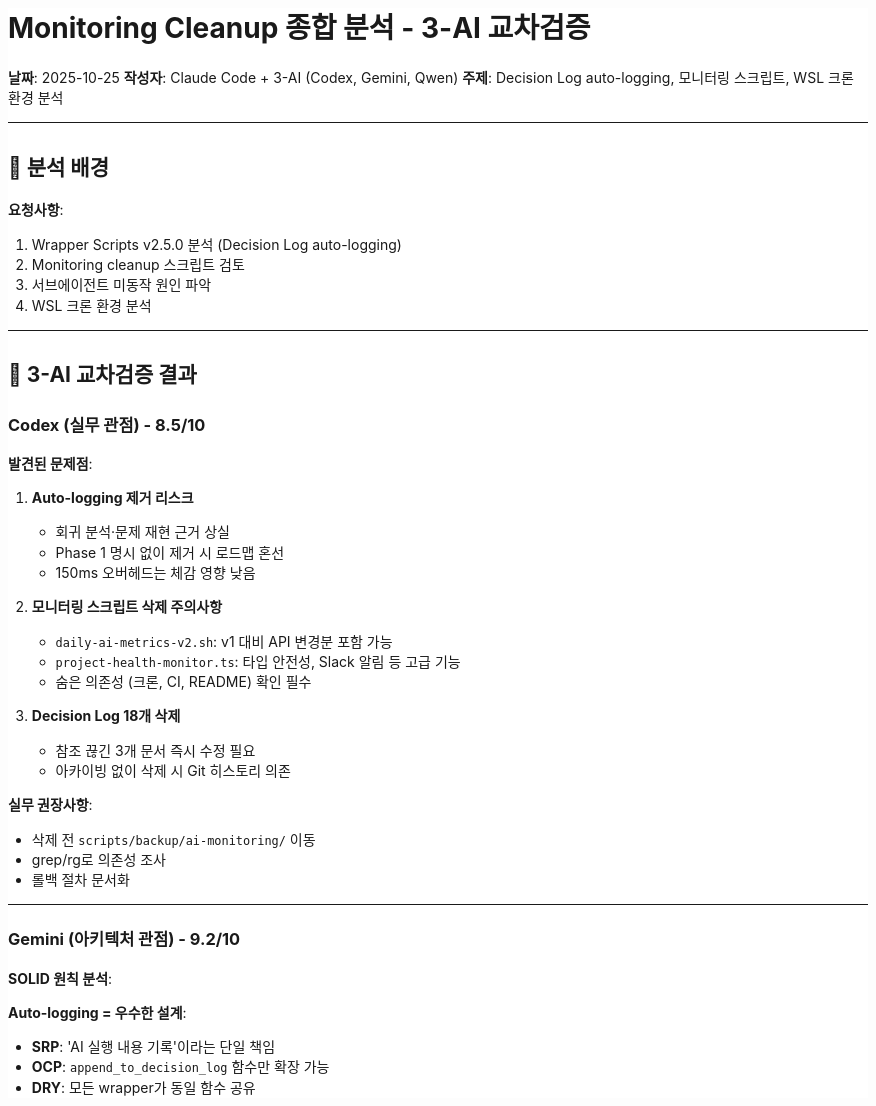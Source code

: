 # Monitoring Cleanup 종합 분석 - 3-AI 교차검증

**날짜**: 2025-10-25
**작성자**: Claude Code + 3-AI (Codex, Gemini, Qwen)
**주제**: Decision Log auto-logging, 모니터링 스크립트, WSL 크론 환경 분석

---

## 🎯 분석 배경

**요청사항**:

1. Wrapper Scripts v2.5.0 분석 (Decision Log auto-logging)
2. Monitoring cleanup 스크립트 검토
3. 서브에이전트 미동작 원인 파악
4. WSL 크론 환경 분석

---

## 🤖 3-AI 교차검증 결과

### Codex (실무 관점) - 8.5/10

**발견된 문제점**:

1. **Auto-logging 제거 리스크**
   - 회귀 분석·문제 재현 근거 상실
   - Phase 1 명시 없이 제거 시 로드맵 혼선
   - 150ms 오버헤드는 체감 영향 낮음

2. **모니터링 스크립트 삭제 주의사항**
   - `daily-ai-metrics-v2.sh`: v1 대비 API 변경분 포함 가능
   - `project-health-monitor.ts`: 타입 안전성, Slack 알림 등 고급 기능
   - 숨은 의존성 (크론, CI, README) 확인 필수

3. **Decision Log 18개 삭제**
   - 참조 끊긴 3개 문서 즉시 수정 필요
   - 아카이빙 없이 삭제 시 Git 히스토리 의존

**실무 권장사항**:

- 삭제 전 `scripts/backup/ai-monitoring/` 이동
- grep/rg로 의존성 조사
- 롤백 절차 문서화

---

### Gemini (아키텍처 관점) - 9.2/10

**SOLID 원칙 분석**:

**Auto-logging = 우수한 설계**:

- **SRP**: 'AI 실행 내용 기록'이라는 단일 책임
- **OCP**: `append_to_decision_log` 함수만 확장 가능
- **DRY**: 모든 wrapper가 동일 함수 공유
